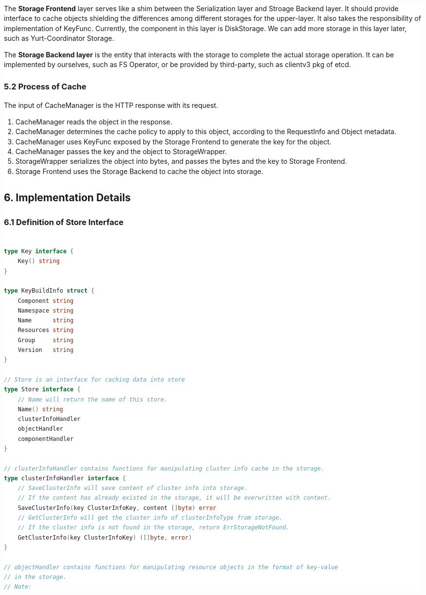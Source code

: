 The **Storage Frontend** layer serves like a shim between the Serialization layer and Stroage Backend layer. It should provide interface to cache objects shielding the differences among different storages for the upper-layer. It also takes the responsibility of implementation of KeyFunc. Currently, the component in this layer is DiskStorage. We can add more storage in this layer later, such as Yurt-Coordinator Storage.

The **Storage Backend layer** is the entity that interacts with the storage to complete the actual storage operation. It can be implemented by ourselves, such as FS Operator, or be provided by third-party, such as clientv3 pkg of etcd.

### 5.2 Process of Cache

The input of CacheManager is the HTTP response with its request.

1. CacheManager reads the object in the response.
2. CacheManager determines the cache policy to apply to this object, according to the RequestInfo and Object metadata.
3. CacheManager uses KeyFunc exposed by the Storage Frontend to generate the key for the object.
4. CacheManager passes the key and the object to StorageWrapper.
5. StorageWrapper serializes the object into bytes, and passes the bytes and the key to Storage Frontend.
6. Storage Frontend uses the Storage Backend to cache the object into storage.

## 6. Implementation Details

### 6.1 Definition of Store Interface

```go

type Key interface {
	Key() string
}

type KeyBuildInfo struct {
	Component string
	Namespace string
	Name      string
	Resources string
	Group     string
	Version   string
}

// Store is an interface for caching data into store
type Store interface {
	// Name will return the name of this store.
	Name() string
	clusterInfoHandler
	objectHandler
	componentHandler
}

// clusterInfoHandler contains functions for manipulating cluster info cache in the storage.
type clusterInfoHandler interface {
	// SaveClusterInfo will save content of cluster info into storage.
	// If the content has already existed in the storage, it will be overwritten with content.
	SaveClusterInfo(key ClusterInfoKey, content []byte) error
	// GetClusterInfo will get the cluster info of clusterInfoType from storage.
	// If the cluster info is not found in the storage, return ErrStorageNotFound.
	GetClusterInfo(key ClusterInfoKey) ([]byte, error)
}

// objectHandler contains functions for manipulating resource objects in the format of key-value
// in the storage.
// Note:
```